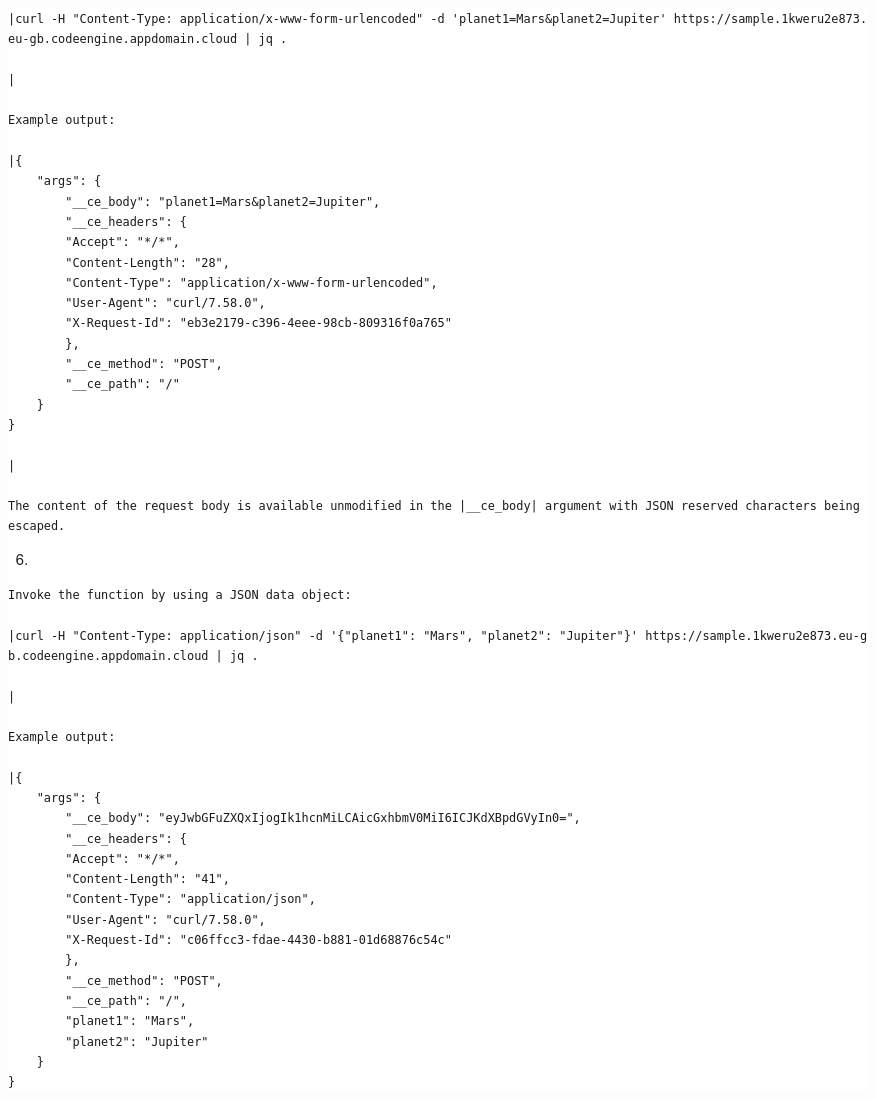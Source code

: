     |curl -H "Content-Type: application/x-www-form-urlencoded" -d 'planet1=Mars&planet2=Jupiter' https://sample.1kweru2e873.eu-gb.codeengine.appdomain.cloud | jq .

    |

    Example output:

    |{
        "args": {
            "__ce_body": "planet1=Mars&planet2=Jupiter",
            "__ce_headers": {
            "Accept": "*/*",
            "Content-Length": "28",
            "Content-Type": "application/x-www-form-urlencoded",
            "User-Agent": "curl/7.58.0",
            "X-Request-Id": "eb3e2179-c396-4eee-98cb-809316f0a765"
            },
            "__ce_method": "POST",
            "__ce_path": "/"
        }
    }

    |

    The content of the request body is available unmodified in the |__ce_body| argument with JSON reserved characters being escaped.

 6.

    Invoke the function by using a JSON data object:

    |curl -H "Content-Type: application/json" -d '{"planet1": "Mars", "planet2": "Jupiter"}' https://sample.1kweru2e873.eu-gb.codeengine.appdomain.cloud | jq .

    |

    Example output:

    |{
        "args": {
            "__ce_body": "eyJwbGFuZXQxIjogIk1hcnMiLCAicGxhbmV0MiI6ICJKdXBpdGVyIn0=",
            "__ce_headers": {
            "Accept": "*/*",
            "Content-Length": "41",
            "Content-Type": "application/json",
            "User-Agent": "curl/7.58.0",
            "X-Request-Id": "c06ffcc3-fdae-4430-b881-01d68876c54c"
            },
            "__ce_method": "POST",
            "__ce_path": "/",
            "planet1": "Mars",
            "planet2": "Jupiter"
        }
    }
